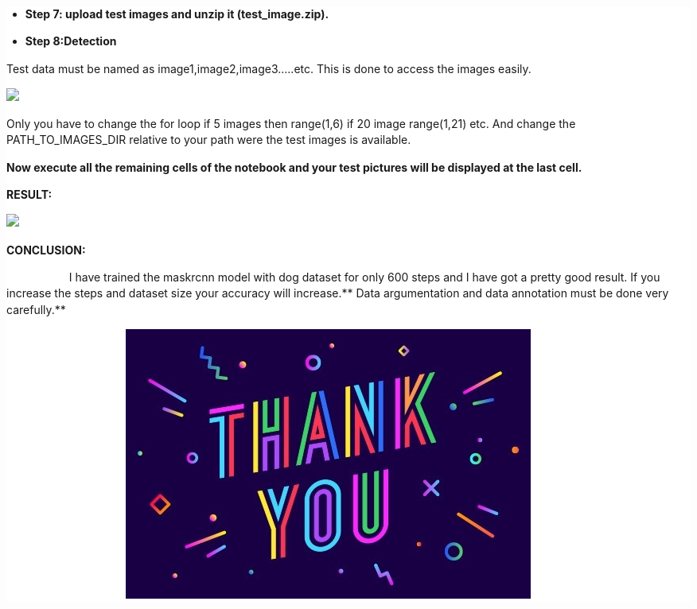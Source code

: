 - **Step 7: upload test images and unzip it (test\_image.zip).**

- **Step 8:Detection**


Test data must be named as image1,image2,image3…..etc. This is done to  access the images easily.




![](readme/Aspose.Words.e3f3f8ec-01f8-494e-836f-71a4e3aaf1d4.018.png)

Only you have to change the for loop if 5 images then range(1,6) if 20 image range(1,21) etc. And change the PATH\_TO\_IMAGES\_DIR relative to your path were the test images is available. 

**Now execute all the remaining cells of the notebook and your test pictures will be displayed at the last cell.**

**RESULT:**

![](readme/Aspose.Words.e3f3f8ec-01f8-494e-836f-71a4e3aaf1d4.019.png)

**CONCLUSION:**

`           `I have trained the maskrcnn model with dog dataset for only  600 steps and I have got a pretty good result. If you increase the steps and dataset size your accuracy will increase.** Data argumentation and data annotation must be done very carefully.**

`                     `![Why Saying "Thank You" Matters - Crown Connect](readme/Aspose.Words.e3f3f8ec-01f8-494e-836f-71a4e3aaf1d4.020.jpeg)
             

